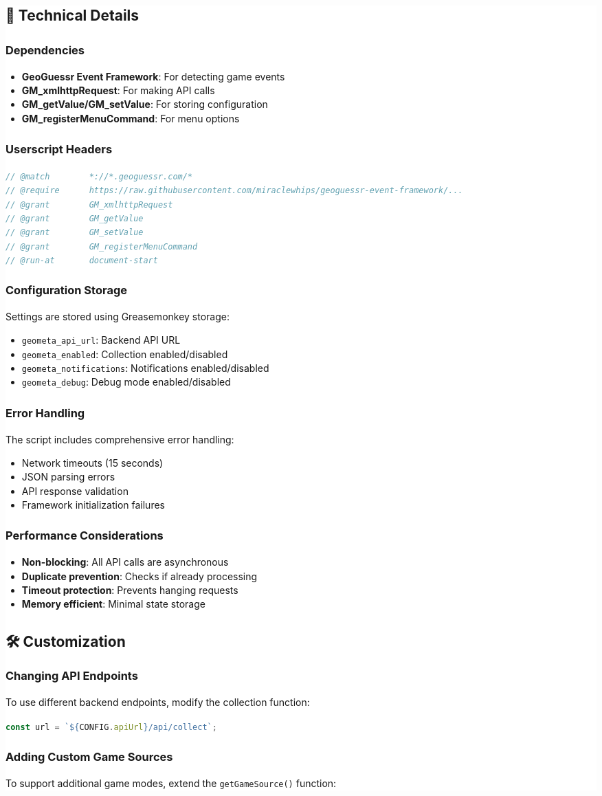 ## 🔧 Technical Details

### Dependencies
- **GeoGuessr Event Framework**: For detecting game events
- **GM_xmlhttpRequest**: For making API calls
- **GM_getValue/GM_setValue**: For storing configuration
- **GM_registerMenuCommand**: For menu options

### Userscript Headers
```javascript
// @match        *://*.geoguessr.com/*
// @require      https://raw.githubusercontent.com/miraclewhips/geoguessr-event-framework/...
// @grant        GM_xmlhttpRequest
// @grant        GM_getValue
// @grant        GM_setValue
// @grant        GM_registerMenuCommand
// @run-at       document-start
```

### Configuration Storage
Settings are stored using Greasemonkey storage:
- `geometa_api_url`: Backend API URL
- `geometa_enabled`: Collection enabled/disabled
- `geometa_notifications`: Notifications enabled/disabled  
- `geometa_debug`: Debug mode enabled/disabled

### Error Handling
The script includes comprehensive error handling:
- Network timeouts (15 seconds)
- JSON parsing errors
- API response validation
- Framework initialization failures

### Performance Considerations
- **Non-blocking**: All API calls are asynchronous
- **Duplicate prevention**: Checks if already processing
- **Timeout protection**: Prevents hanging requests
- **Memory efficient**: Minimal state storage

## 🛠️ Customization

### Changing API Endpoints
To use different backend endpoints, modify the collection function:

```javascript
const url = `${CONFIG.apiUrl}/api/collect`;
```

### Adding Custom Game Sources
To support additional game modes, extend the `getGameSource()` function:
